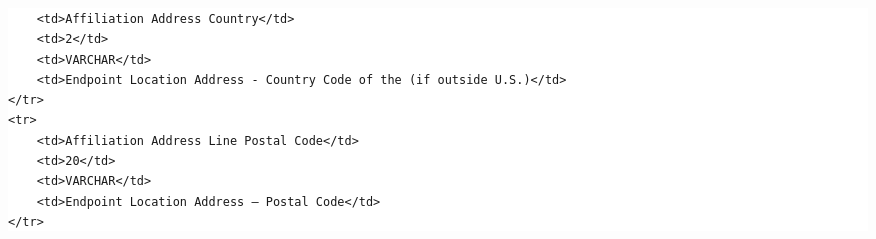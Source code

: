 		<td>Affiliation Address Country</td>
		<td>2</td>
		<td>VARCHAR</td>
		<td>Endpoint Location Address - Country Code of the (if outside U.S.)</td>
	</tr>
	<tr>
		<td>Affiliation Address Line Postal Code</td>
		<td>20</td>
		<td>VARCHAR</td>
		<td>Endpoint Location Address – Postal Code</td>
	</tr>
</table>
